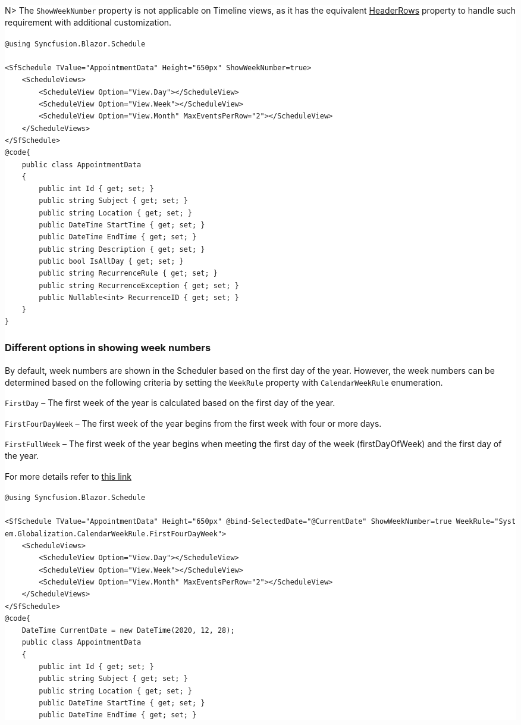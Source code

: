 N> The `ShowWeekNumber` property is not applicable on Timeline views, as it has the equivalent [HeaderRows](./header-rows/#display-week-numbers-in-timeline-views) property to handle such requirement with additional customization.

```cshtml
@using Syncfusion.Blazor.Schedule

<SfSchedule TValue="AppointmentData" Height="650px" ShowWeekNumber=true>
    <ScheduleViews>
        <ScheduleView Option="View.Day"></ScheduleView>
        <ScheduleView Option="View.Week"></ScheduleView>
        <ScheduleView Option="View.Month" MaxEventsPerRow="2"></ScheduleView>
    </ScheduleViews>
</SfSchedule>
@code{
    public class AppointmentData
    {
        public int Id { get; set; }
        public string Subject { get; set; }
        public string Location { get; set; }
        public DateTime StartTime { get; set; }
        public DateTime EndTime { get; set; }
        public string Description { get; set; }
        public bool IsAllDay { get; set; }
        public string RecurrenceRule { get; set; }
        public string RecurrenceException { get; set; }
        public Nullable<int> RecurrenceID { get; set; }
    }
}
```

### Different options in showing week numbers

By default, week numbers are shown in the Scheduler based on the first day of the year. However, the week numbers can be determined based on the following criteria by setting the `WeekRule` property with `CalendarWeekRule` enumeration.

`FirstDay` – The first week of the year is calculated based on the first day of the year.

`FirstFourDayWeek` – The first week of the year begins from the first week with four or more days.

`FirstFullWeek` – The first week of the year begins when meeting the first day of the week (firstDayOfWeek) and the first day of the year.

For more details refer to [this link](https://docs.microsoft.com/en-us/dotnet/api/system.globalization.calendarweekrule?view=net-5.0#remarks)

```cshtml
@using Syncfusion.Blazor.Schedule

<SfSchedule TValue="AppointmentData" Height="650px" @bind-SelectedDate="@CurrentDate" ShowWeekNumber=true WeekRule="System.Globalization.CalendarWeekRule.FirstFourDayWeek">
    <ScheduleViews>
        <ScheduleView Option="View.Day"></ScheduleView>
        <ScheduleView Option="View.Week"></ScheduleView>
        <ScheduleView Option="View.Month" MaxEventsPerRow="2"></ScheduleView>
    </ScheduleViews>
</SfSchedule>
@code{
    DateTime CurrentDate = new DateTime(2020, 12, 28);
    public class AppointmentData
    {
        public int Id { get; set; }
        public string Subject { get; set; }
        public string Location { get; set; }
        public DateTime StartTime { get; set; }
        public DateTime EndTime { get; set; }
```